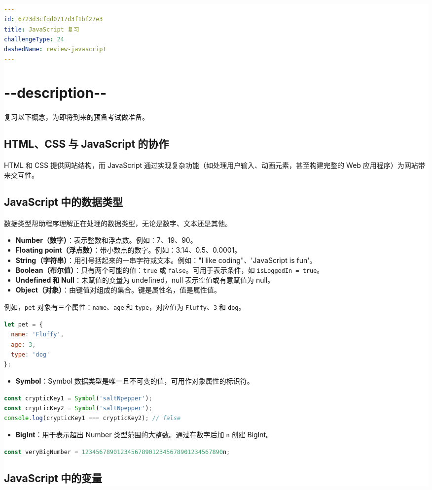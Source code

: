 ```yaml
---
id: 6723d3cfdd0717d3f1bf27e3
title: JavaScript 复习
challengeType: 24
dashedName: review-javascript
---
```


# --description--

复习以下概念，为即将到来的预备考试做准备。

## HTML、CSS 与 JavaScript 的协作

HTML 和 CSS 提供网站结构，而 JavaScript 通过实现复杂功能（如处理用户输入、动画元素，甚至构建完整的 Web 应用程序）为网站带来交互性。

## JavaScript 中的数据类型

数据类型帮助程序理解正在处理的数据类型，无论是数字、文本还是其他。

- **Number（数字）**：表示整数和浮点数。例如：7、19、90。
- **Floating point（浮点数）**：带小数点的数字。例如：3.14、0.5、0.0001。
- **String（字符串）**：用引号括起来的一串字符或文本。例如："I like coding"、'JavaScript is fun'。
- **Boolean（布尔值）**：只有两个可能的值：`true` 或 `false`。可用于表示条件，如 `isLoggedIn = true`。
- **Undefined 和 Null**：未赋值的变量为 undefined，null 表示空值或有意赋值为 null。
- **Object（对象）**：由键值对组成的集合。键是属性名，值是属性值。

例如，`pet` 对象有三个属性：`name`、`age` 和 `type`，对应值为 `Fluffy`、`3` 和 `dog`。

```js
let pet = {
  name: 'Fluffy',
  age: 3,
  type: 'dog'
};
```

- **Symbol**：Symbol 数据类型是唯一且不可变的值，可用作对象属性的标识符。

```js
const crypticKey1 = Symbol('saltNpepper');
const crypticKey2 = Symbol('saltNpepper');
console.log(crypticKey1 === crypticKey2); // false
```

- **BigInt**：用于表示超出 Number 类型范围的大整数。通过在数字后加 `n` 创建 BigInt。

```js
const veryBigNumber = 1234567890123456789012345678901234567890n;
```

## JavaScript 中的变量
